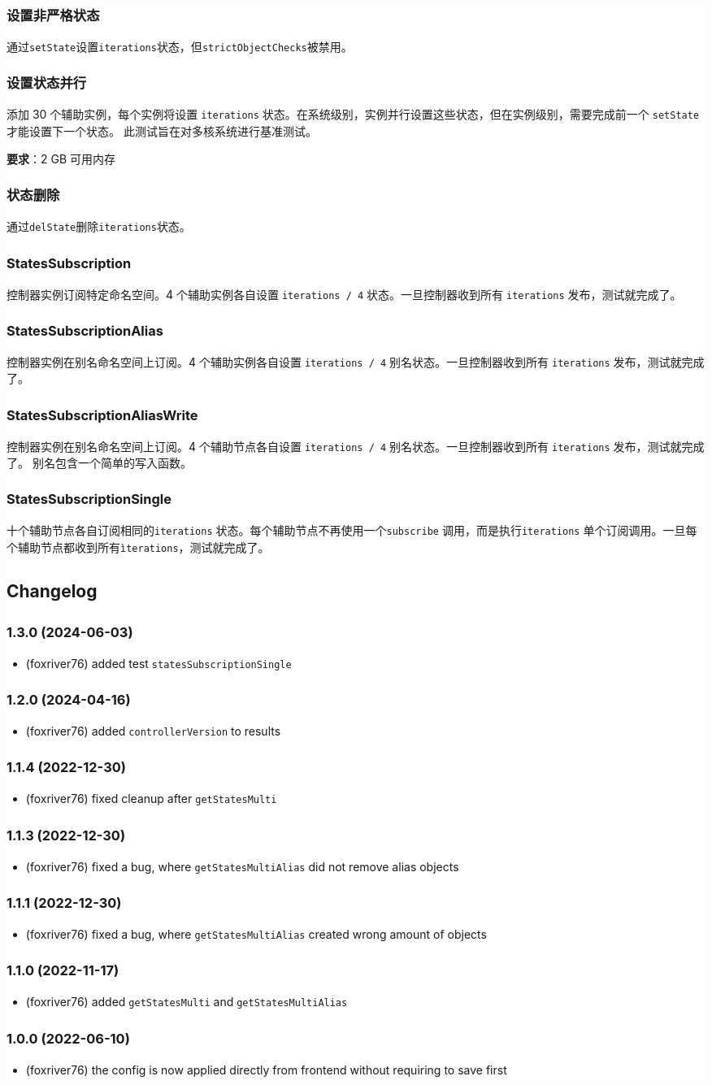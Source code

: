 ### 设置非严格状态
通过`setState`设置`iterations`状态，但`strictObjectChecks`被禁用。

### 设置状态并行
添加 30 个辅助实例，每个实例将设置 `iterations` 状态。在系统级别，实例并行设置这些状态，但在实例级别，需要完成前一个 `setState` 才能设置下一个状态。
此测试旨在对多核系统进行基准测试。

__要求__：2 GB 可用内存

### 状态删除
通过`delState`删除`iterations`状态。

### StatesSubscription
控制器实例订阅特定命名空间。4 个辅助实例各自设置 `iterations / 4` 状态。一旦控制器收到所有 `iterations` 发布，测试就完成了。

### StatesSubscriptionAlias
控制器实例在别名命名空间上订阅。4 个辅助实例各自设置 `iterations / 4` 别名状态。一旦控制器收到所有 `iterations` 发布，测试就完成了。

### StatesSubscriptionAliasWrite
控制器实例在别名命名空间上订阅。4 个辅助节点各自设置 `iterations / 4` 别名状态。一旦控制器收到所有 `iterations` 发布，测试就完成了。
别名包含一个简单的写入函数。

### StatesSubscriptionSingle
十个辅助节点各自订阅相同的`iterations` 状态。每个辅助节点不再使用一个`subscribe` 调用，而是执行`iterations` 单个订阅调用。一旦每个辅助节点都收到所有`ìterations`，测试就完成了。

## Changelog

### 1.3.0 (2024-06-03)
* (foxriver76) added test `statesSubscriptionSingle`

### 1.2.0 (2024-04-16)
* (foxriver76) added `controllerVersion` to results

### 1.1.4 (2022-12-30)
* (foxriver76) fixed cleanup after `getStatesMulti`

### 1.1.3 (2022-12-30)
* (foxriver76) fixed a bug, where `getStatesMultiAlias` did not remove alias objects

### 1.1.1 (2022-12-30)
* (foxriver76) fixed a bug, where `getStatesMultiAlias` created wrong amount of objects

### 1.1.0 (2022-11-17)
* (foxriver76) added `getStatesMulti` and `getStatesMultiAlias`

### 1.0.0 (2022-06-10)
* (foxriver76) the config is now applied directly from frontend without requiring to save first
